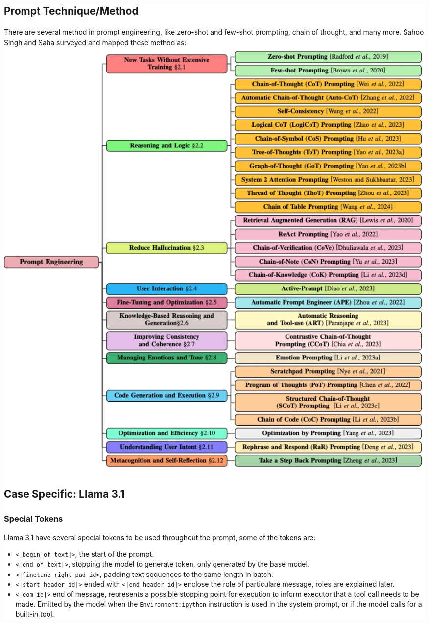 
## Prompt Technique/Method
There are several method in prompt engineering, like zero-shot and few-shot prompting, chain of thought, and many more. Sahoo Singh and Saha surveyed and mapped these method as:
![img](../images/prompt_engineer_taxo.png)

## Case Specific: Llama 3.1
### Special Tokens
Llama 3.1 have several special tokens to be used throughout the prompt, some of the tokens are:
- `<|begin_of_text|>`, the start of the prompt.
- `<|end_of_text|>`, stopping the model to generate token, only generated by the base model.
- `<|finetune_right_pad_id>`, padding text sequences to the same length in batch.
- `<|start_header_id|>` ended with `<|end_header_id|>` enclose the role of particulare message, roles are explained later.
- `<|eom_id|>` end of message, represents a possible stopping point for execution to inform executor that a tool call needs to be made. Emitted by the model when the `Environment:ipython` instruction is used in the system prompt, or if the model calls for a built-in tool.